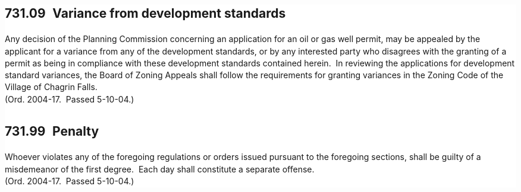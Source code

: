 ## 731.09   Variance from development standards

Any decision of the Planning Commission concerning an application for an oil
or gas well permit, may be appealed by the applicant for a variance from any of
the development standards, or by any interested party who disagrees with the
granting of a permit as being in compliance with these development standards
contained herein.  In reviewing the applications for development standard
variances, the Board of Zoning Appeals shall follow the requirements for
granting variances in the Zoning Code of the Village of Chagrin Falls.  
(Ord. 2004-17.  Passed 5-10-04.)

## 731.99   Penalty

Whoever violates any of the foregoing regulations or orders issued pursuant
to the foregoing sections, shall be guilty of a misdemeanor of the first
degree.  Each day shall constitute a separate offense.  
(Ord. 2004-17.  Passed 5-10-04.)
